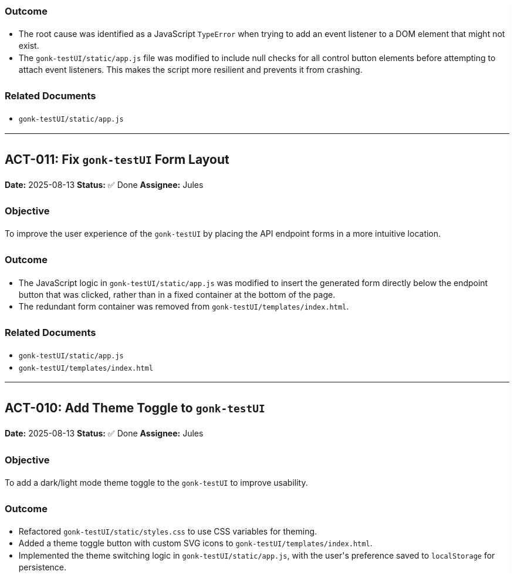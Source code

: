 ### Outcome
- The root cause was identified as a JavaScript `TypeError` when trying to add an event listener to a DOM element that might not exist.
- The `gonk-testUI/static/app.js` file was modified to include null checks for all control button elements before attempting to attach event listeners. This makes the script more resilient and prevents it from crashing.

### Related Documents
- `gonk-testUI/static/app.js`

---

## ACT-011: Fix `gonk-testUI` Form Layout

**Date:** 2025-08-13
**Status:** ✅ Done
**Assignee:** Jules

### Objective
To improve the user experience of the `gonk-testUI` by placing the API endpoint forms in a more intuitive location.

### Outcome
- The JavaScript logic in `gonk-testUI/static/app.js` was modified to insert the generated form directly below the endpoint button that was clicked, rather than in a fixed container at the bottom of the page.
- The redundant form container was removed from `gonk-testUI/templates/index.html`.

### Related Documents
- `gonk-testUI/static/app.js`
- `gonk-testUI/templates/index.html`

---

## ACT-010: Add Theme Toggle to `gonk-testUI`

**Date:** 2025-08-13
**Status:** ✅ Done
**Assignee:** Jules

### Objective
To add a dark/light mode theme toggle to the `gonk-testUI` to improve usability.

### Outcome
- Refactored `gonk-testUI/static/styles.css` to use CSS variables for theming.
- Added a theme toggle button with custom SVG icons to `gonk-testUI/templates/index.html`.
- Implemented the theme switching logic in `gonk-testUI/static/app.js`, with the user's preference saved to `localStorage` for persistence.

